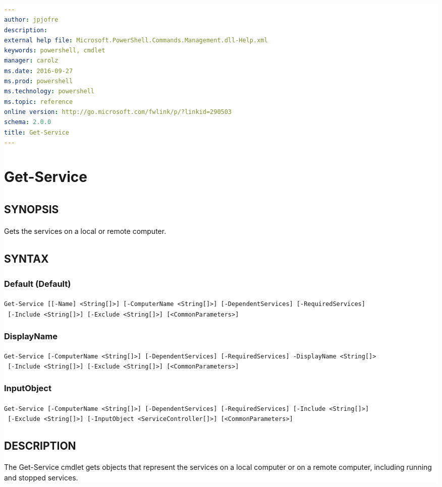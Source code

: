```yaml
---
author: jpjofre
description: 
external help file: Microsoft.PowerShell.Commands.Management.dll-Help.xml
keywords: powershell, cmdlet
manager: carolz
ms.date: 2016-09-27
ms.prod: powershell
ms.technology: powershell
ms.topic: reference
online version: http://go.microsoft.com/fwlink/p/?linkid=290503
schema: 2.0.0
title: Get-Service
---
```


# Get-Service

## SYNOPSIS
Gets the services on a local or remote computer.

## SYNTAX

### Default (Default)
```
Get-Service [[-Name] <String[]>] [-ComputerName <String[]>] [-DependentServices] [-RequiredServices]
 [-Include <String[]>] [-Exclude <String[]>] [<CommonParameters>]
```

### DisplayName
```
Get-Service [-ComputerName <String[]>] [-DependentServices] [-RequiredServices] -DisplayName <String[]>
 [-Include <String[]>] [-Exclude <String[]>] [<CommonParameters>]
```

### InputObject
```
Get-Service [-ComputerName <String[]>] [-DependentServices] [-RequiredServices] [-Include <String[]>]
 [-Exclude <String[]>] [-InputObject <ServiceController[]>] [<CommonParameters>]
```

## DESCRIPTION
The Get-Service cmdlet gets objects that represent the services on a local computer or on a remote computer, including running and stopped services.
